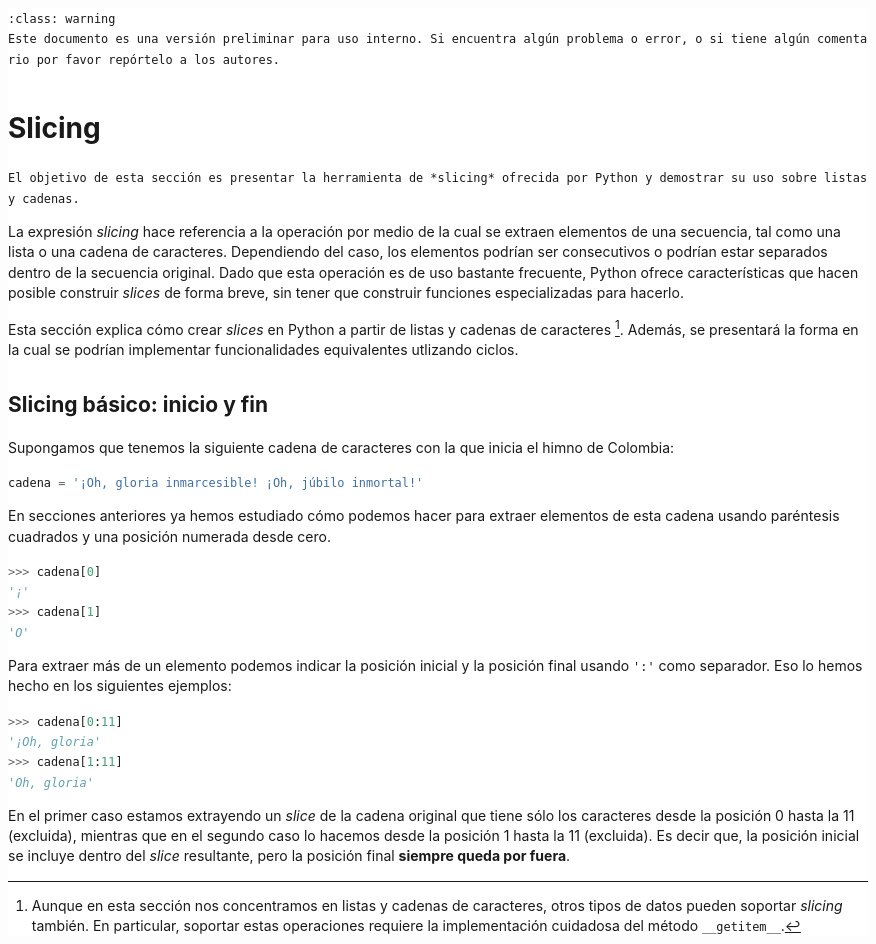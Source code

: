 ```{admonition} Versión borrador / preliminar
:class: warning
Este documento es una versión preliminar para uso interno. Si encuentra algún problema o error, o si tiene algún comentario por favor repórtelo a los autores.
```



# Slicing

```{admonition} Objetivo de la sección
El objetivo de esta sección es presentar la herramienta de *slicing* ofrecida por Python y demostrar su uso sobre listas y cadenas.
```

La expresión *slicing* hace referencia a la operación por medio de la cual se extraen elementos de una secuencia, tal como una lista o una cadena de caracteres. Dependiendo del caso, los elementos podrían ser consecutivos o podrían estar separados dentro de la secuencia original. Dado que esta operación es de uso bastante frecuente, Python ofrece características que hacen posible construir *slices* de forma breve, sin tener que construir funciones especializadas para hacerlo.

Esta sección explica cómo crear *slices* en Python a partir de listas y cadenas de caracteres [^tipos]. Además, se presentará la forma en la cual se podrían implementar funcionalidades equivalentes utlizando ciclos.

[^tipos]: Aunque en esta sección nos concentramos en listas y cadenas de caracteres, otros tipos de datos pueden soportar *slicing* también. En particular, soportar estas operaciones requiere la implementación cuidadosa del método `__getitem__`.


## Slicing básico: inicio y fin

Supongamos que tenemos la siguiente cadena de caracteres con la que inicia el himno de Colombia: 

```python
cadena = '¡Oh, gloria inmarcesible! ¡Oh, júbilo inmortal!'
```

En secciones anteriores ya hemos estudiado cómo podemos hacer para extraer elementos de esta cadena usando paréntesis cuadrados y una posición numerada desde cero.

```python
>>> cadena[0]
'¡'
>>> cadena[1]
'O'
```

Para extraer más de un elemento podemos indicar la posición inicial y la posición final usando `':'` como separador. Eso lo hemos hecho en los siguientes ejemplos:

```python
>>> cadena[0:11]
'¡Oh, gloria'
>>> cadena[1:11]
'Oh, gloria'
```

En el primer caso estamos extrayendo un *slice* de la cadena original que tiene sólo los caracteres desde la posición 0 hasta la 11 (excluida), mientras que en el segundo caso lo hacemos desde la posición 1 hasta la 11 (excluida). Es decir que, la posición inicial se incluye dentro del *slice* resultante, pero la posición final **siempre queda por fuera**.
